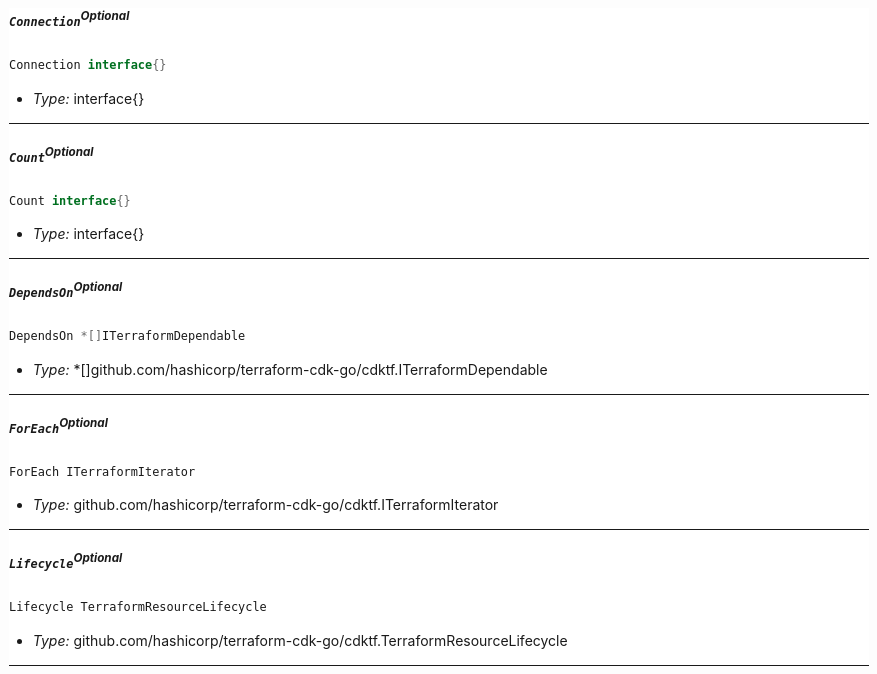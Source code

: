 
##### `Connection`<sup>Optional</sup> <a name="Connection" id="@cdktf/provider-pagerduty.incidentWorkflow.IncidentWorkflowConfig.property.connection"></a>

```go
Connection interface{}
```

- *Type:* interface{}

---

##### `Count`<sup>Optional</sup> <a name="Count" id="@cdktf/provider-pagerduty.incidentWorkflow.IncidentWorkflowConfig.property.count"></a>

```go
Count interface{}
```

- *Type:* interface{}

---

##### `DependsOn`<sup>Optional</sup> <a name="DependsOn" id="@cdktf/provider-pagerduty.incidentWorkflow.IncidentWorkflowConfig.property.dependsOn"></a>

```go
DependsOn *[]ITerraformDependable
```

- *Type:* *[]github.com/hashicorp/terraform-cdk-go/cdktf.ITerraformDependable

---

##### `ForEach`<sup>Optional</sup> <a name="ForEach" id="@cdktf/provider-pagerduty.incidentWorkflow.IncidentWorkflowConfig.property.forEach"></a>

```go
ForEach ITerraformIterator
```

- *Type:* github.com/hashicorp/terraform-cdk-go/cdktf.ITerraformIterator

---

##### `Lifecycle`<sup>Optional</sup> <a name="Lifecycle" id="@cdktf/provider-pagerduty.incidentWorkflow.IncidentWorkflowConfig.property.lifecycle"></a>

```go
Lifecycle TerraformResourceLifecycle
```

- *Type:* github.com/hashicorp/terraform-cdk-go/cdktf.TerraformResourceLifecycle

---
